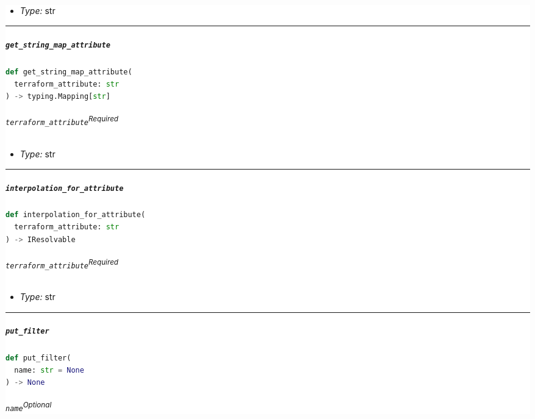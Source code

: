 - *Type:* str

---

##### `get_string_map_attribute` <a name="get_string_map_attribute" id="@cdktf/provider-cloudflare.dataCloudflareD1Database.DataCloudflareD1Database.getStringMapAttribute"></a>

```python
def get_string_map_attribute(
  terraform_attribute: str
) -> typing.Mapping[str]
```

###### `terraform_attribute`<sup>Required</sup> <a name="terraform_attribute" id="@cdktf/provider-cloudflare.dataCloudflareD1Database.DataCloudflareD1Database.getStringMapAttribute.parameter.terraformAttribute"></a>

- *Type:* str

---

##### `interpolation_for_attribute` <a name="interpolation_for_attribute" id="@cdktf/provider-cloudflare.dataCloudflareD1Database.DataCloudflareD1Database.interpolationForAttribute"></a>

```python
def interpolation_for_attribute(
  terraform_attribute: str
) -> IResolvable
```

###### `terraform_attribute`<sup>Required</sup> <a name="terraform_attribute" id="@cdktf/provider-cloudflare.dataCloudflareD1Database.DataCloudflareD1Database.interpolationForAttribute.parameter.terraformAttribute"></a>

- *Type:* str

---

##### `put_filter` <a name="put_filter" id="@cdktf/provider-cloudflare.dataCloudflareD1Database.DataCloudflareD1Database.putFilter"></a>

```python
def put_filter(
  name: str = None
) -> None
```

###### `name`<sup>Optional</sup> <a name="name" id="@cdktf/provider-cloudflare.dataCloudflareD1Database.DataCloudflareD1Database.putFilter.parameter.name"></a>
